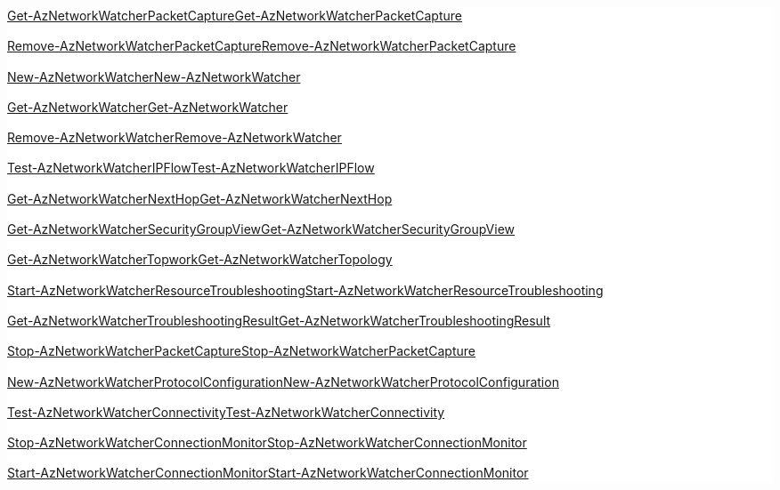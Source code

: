 [<span data-ttu-id="79c72-150">Get-AzNetworkWatcherPacketCapture</span><span class="sxs-lookup"><span data-stu-id="79c72-150">Get-AzNetworkWatcherPacketCapture</span></span>](./Get-AzNetworkWatcherPacketCapture.md)

[<span data-ttu-id="79c72-151">Remove-AzNetworkWatcherPacketCapture</span><span class="sxs-lookup"><span data-stu-id="79c72-151">Remove-AzNetworkWatcherPacketCapture</span></span>](./Remove-AzNetworkWatcherPacketCapture.md)

[<span data-ttu-id="79c72-152">New-AzNetworkWatcher</span><span class="sxs-lookup"><span data-stu-id="79c72-152">New-AzNetworkWatcher</span></span>](./New-AzNetworkWatcher.md)

[<span data-ttu-id="79c72-153">Get-AzNetworkWatcher</span><span class="sxs-lookup"><span data-stu-id="79c72-153">Get-AzNetworkWatcher</span></span>](./Get-AzNetworkWatcher.md)

[<span data-ttu-id="79c72-154">Remove-AzNetworkWatcher</span><span class="sxs-lookup"><span data-stu-id="79c72-154">Remove-AzNetworkWatcher</span></span>](./Remove-AzNetworkWatcher.md)

[<span data-ttu-id="79c72-155">Test-AzNetworkWatcherIPFlow</span><span class="sxs-lookup"><span data-stu-id="79c72-155">Test-AzNetworkWatcherIPFlow</span></span>](./Test-AzNetworkWatcherIPFlow.md)

[<span data-ttu-id="79c72-156">Get-AzNetworkWatcherNextHop</span><span class="sxs-lookup"><span data-stu-id="79c72-156">Get-AzNetworkWatcherNextHop</span></span>](./Get-AzNetworkWatcherNextHop.md)

[<span data-ttu-id="79c72-157">Get-AzNetworkWatcherSecurityGroupView</span><span class="sxs-lookup"><span data-stu-id="79c72-157">Get-AzNetworkWatcherSecurityGroupView</span></span>](./Get-AzNetworkWatcherSecurityGroupView.md)

[<span data-ttu-id="79c72-158">Get-AzNetworkWatcherTopwork</span><span class="sxs-lookup"><span data-stu-id="79c72-158">Get-AzNetworkWatcherTopology</span></span>](./Get-AzNetworkWatcherTopology.md)

[<span data-ttu-id="79c72-159">Start-AzNetworkWatcherResourceTroubleshooting</span><span class="sxs-lookup"><span data-stu-id="79c72-159">Start-AzNetworkWatcherResourceTroubleshooting</span></span>](./Start-AzNetworkWatcherResourceTroubleshooting.md)

[<span data-ttu-id="79c72-160">Get-AzNetworkWatcherTroubleshootingResult</span><span class="sxs-lookup"><span data-stu-id="79c72-160">Get-AzNetworkWatcherTroubleshootingResult</span></span>](./Get-AzNetworkWatcherTroubleshootingResult.md)

[<span data-ttu-id="79c72-161">Stop-AzNetworkWatcherPacketCapture</span><span class="sxs-lookup"><span data-stu-id="79c72-161">Stop-AzNetworkWatcherPacketCapture</span></span>](./Stop-AzNetworkWatcherPacketCapture.md)

[<span data-ttu-id="79c72-162">New-AzNetworkWatcherProtocolConfiguration</span><span class="sxs-lookup"><span data-stu-id="79c72-162">New-AzNetworkWatcherProtocolConfiguration</span></span>](./New-AzNetworkWatcherProtocolConfiguration.md)

[<span data-ttu-id="79c72-163">Test-AzNetworkWatcherConnectivity</span><span class="sxs-lookup"><span data-stu-id="79c72-163">Test-AzNetworkWatcherConnectivity</span></span>](./Test-AzNetworkWatcherConnectivity.md)

[<span data-ttu-id="79c72-164">Stop-AzNetworkWatcherConnectionMonitor</span><span class="sxs-lookup"><span data-stu-id="79c72-164">Stop-AzNetworkWatcherConnectionMonitor</span></span>](./Stop-AzNetworkWatcherConnectionMonitor.md)

[<span data-ttu-id="79c72-165">Start-AzNetworkWatcherConnectionMonitor</span><span class="sxs-lookup"><span data-stu-id="79c72-165">Start-AzNetworkWatcherConnectionMonitor</span></span>](./Start-AzNetworkWatcherConnectionMonitor.md)
